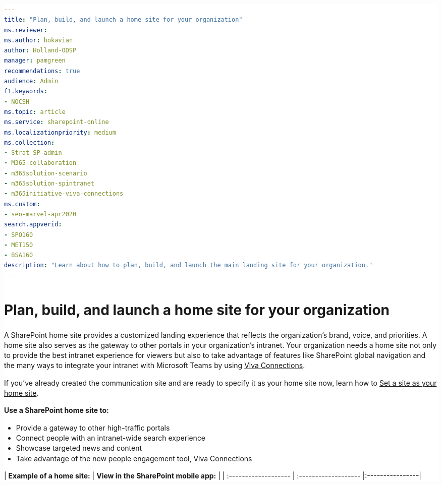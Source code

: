 ```yaml
---
title: "Plan, build, and launch a home site for your organization"
ms.reviewer: 
ms.author: hokavian
author: Holland-ODSP
manager: pamgreen
recommendations: true
audience: Admin
f1.keywords:
- NOCSH
ms.topic: article
ms.service: sharepoint-online
ms.localizationpriority: medium
ms.collection:  
- Strat_SP_admin
- M365-collaboration
- m365solution-scenario
- m365solution-spintranet
- m365initiative-viva-connections  
ms.custom:
- seo-marvel-apr2020
search.appverid:
- SPO160
- MET150
- BSA160
description: "Learn about how to plan, build, and launch the main landing site for your organization."
---
```


# Plan, build, and launch a home site for your organization
  
A SharePoint home site provides a customized landing experience that reflects the organization’s brand, voice, and priorities. A home site also serves as the gateway to other portals in your organization’s intranet. Your organization needs a home site not only to provide the best intranet experience for viewers but also to take advantage of features like SharePoint global navigation and the many ways to integrate your intranet with Microsoft Teams by using [Viva Connections](https://www.microsoft.com/microsoft-viva).

If you’ve already created the communication site and are ready to specify it as your home site now, learn how to [Set a site as your home site](/sharepoint/home-site).


**Use a SharePoint home site to:**

- Provide a gateway to other high-traffic portals
- Connect people with an intranet-wide search experience
- Showcase targeted news and content
- Take advantage of the new people engagement tool, Viva Connections 

|  **Example of a home site:**              | **View in the SharePoint mobile app:**      | 
| :------------------- | :------------------- |:----------------|
